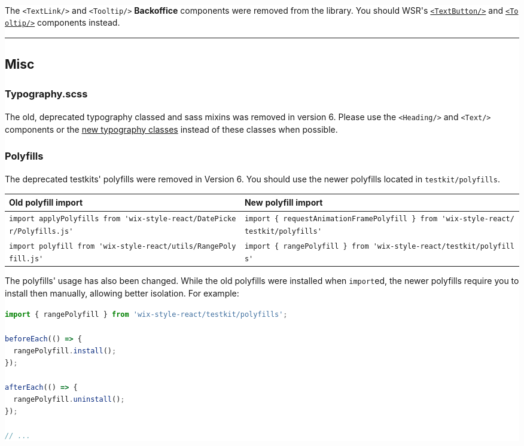 The `<TextLink/>` and `<Tooltip/>` **Backoffice** components were removed from the library. You
should WSR's
[`<TextButton/>`](https://wix-wix-style-react.surge.sh/?selectedKind=5.%20Buttons&selectedStory=5.3%20TextButton&full=0&addons=0&stories=1&panelRight=0)
and
[`<Tooltip/>`](https://wix-wix-style-react.surge.sh/?selectedKind=7.%20Tooltips&selectedStory=7.1.%20Tooltip&full=0&addons=0&stories=1&panelRight=0)
components instead.

----------------------------------------------------------------------------------------------------

## Misc

### Typography.scss

The old, deprecated typography classed and sass mixins was removed in version 6. Please use the
`<Heading/>` and `<Text/>` components or the [new typography
classes](../../stories/Typography/TypographyClassesMigration.md) instead of these classes when
possible.

### Polyfills

The deprecated testkits' polyfills were removed in Version 6. You should use the newer polyfills
located in `testkit/polyfills`.

| Old polyfill import | New polyfill import |
| :------------------ | :------------------ |
| `import applyPolyfills from 'wix-style-react/DatePicker/Polyfills.js'` | `import { requestAnimationFramePolyfill } from 'wix-style-react/testkit/polyfills'` |
| `import polyfill from 'wix-style-react/utils/RangePolyfill.js'` | `import { rangePolyfill } from 'wix-style-react/testkit/polyfills'` |

The polyfills' usage has also been changed. While the old polyfills were installed when `import`ed,
the newer polyfills require you to install then manually, allowing better isolation. For example:

```js
import { rangePolyfill } from 'wix-style-react/testkit/polyfills';

beforeEach(() => {
  rangePolyfill.install();
});

afterEach(() => {
  rangePolyfill.uninstall();
});

// ...
```

